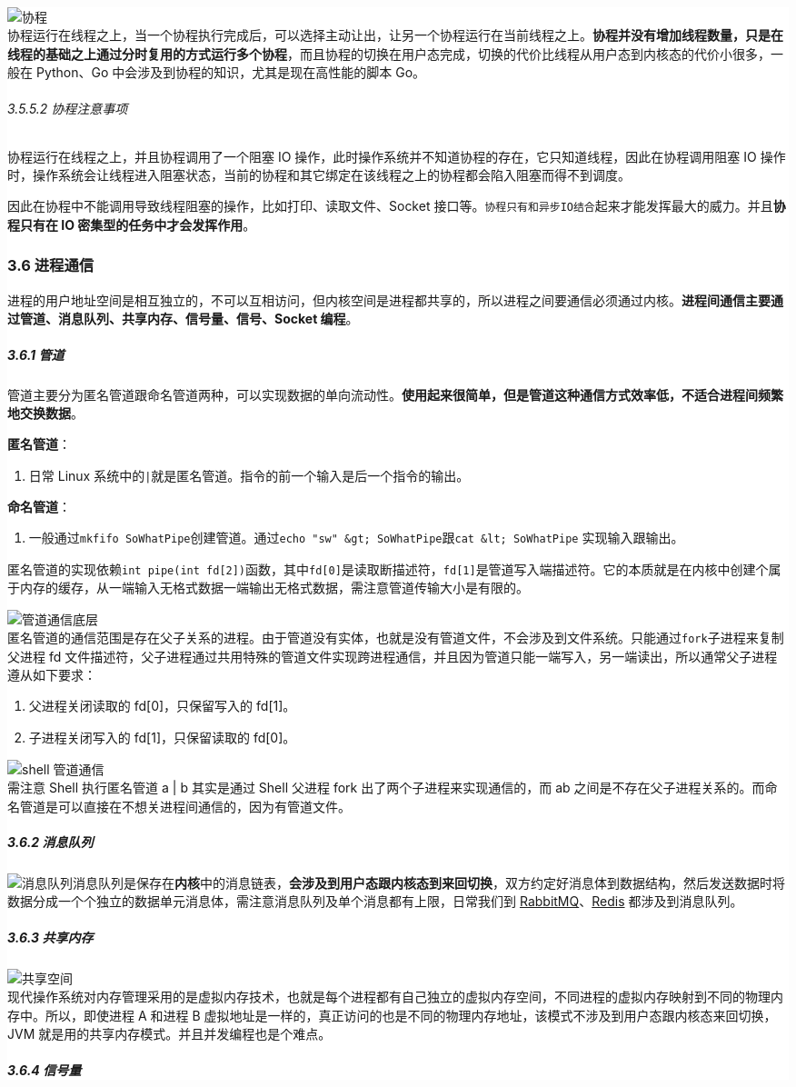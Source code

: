 ![](https://mmbiz.qpic.cn/mmbiz_png/wJvXicD0z2dWtyQ6fLJR8SwofF59o2Iq2l9MoroCgR4lH2jz5DZ9u3f5NZHDu8ibic9iaXxMhRBrThUAqbmABNNfCg/640?wx_fmt=png)协程  
协程运行在线程之上，当一个协程执行完成后，可以选择主动让出，让另一个协程运行在当前线程之上。**协程并没有增加线程数量，只是在线程的基础之上通过分时复用的方式运行多个协程**，而且协程的切换在用户态完成，切换的代价比线程从用户态到内核态的代价小很多，一般在 Python、Go 中会涉及到协程的知识，尤其是现在高性能的脚本 Go。

###### 3.5.5.2 协程注意事项

协程运行在线程之上，并且协程调用了一个阻塞 IO 操作，此时操作系统并不知道协程的存在，它只知道线程，因此在协程调用阻塞 IO 操作时，操作系统会让线程进入阻塞状态，当前的协程和其它绑定在该线程之上的协程都会陷入阻塞而得不到调度。

因此在协程中不能调用导致线程阻塞的操作，比如打印、读取文件、Socket 接口等。`协程只有和异步IO结合`起来才能发挥最大的威力。并且**协程只有在 IO 密集型的任务中才会发挥作用**。

### 3.6 进程通信

进程的用户地址空间是相互独立的，不可以互相访问，但内核空间是进程都共享的，所以进程之间要通信必须通过内核。**进程间通信主要通过管道、消息队列、共享内存、信号量、信号、Socket 编程**。

##### 3.6.1 管道

管道主要分为匿名管道跟命名管道两种，可以实现数据的单向流动性。**使用起来很简单，但是管道这种通信方式效率低，不适合进程间频繁地交换数据**。

**匿名管道**：

1.  日常 Linux 系统中的`|`就是匿名管道。指令的前一个输入是后一个指令的输出。
    

**命名管道**：

1.  一般通过`mkfifo SoWhatPipe`创建管道。通过`echo "sw" &gt; SoWhatPipe`跟`cat &lt; SoWhatPipe` 实现输入跟输出。
    

匿名管道的实现依赖`int pipe(int fd[2])`函数，其中`fd[0]`是读取断描述符，`fd[1]`是管道写入端描述符。它的本质就是在内核中创建个属于内存的缓存，从一端输入无格式数据一端输出无格式数据，需注意管道传输大小是有限的。

![](https://mmbiz.qpic.cn/mmbiz_png/wJvXicD0z2dWtyQ6fLJR8SwofF59o2Iq2T9SSHwtlBxlGqklTk0oDHQXwOiaNiad1L6ia2M4icvTd183A4HN8ZcPTxQ/640?wx_fmt=png)管道通信底层  
匿名管道的通信范围是存在父子关系的进程。由于管道没有实体，也就是没有管道文件，不会涉及到文件系统。只能通过`fork`子进程来复制父进程 fd 文件描述符，父子进程通过共用特殊的管道文件实现跨进程通信，并且因为管道只能一端写入，另一端读出，所以通常父子进程遵从如下要求：

  

1.  父进程关闭读取的 fd[0]，只保留写入的 fd[1]。
    
2.  子进程关闭写入的 fd[1]，只保留读取的 fd[0]。
    

![](https://mmbiz.qpic.cn/mmbiz_png/wJvXicD0z2dWtyQ6fLJR8SwofF59o2Iq25yWanEPCZbnr5CN6qgufBug19VnuzJJZ9ZN9YibCRvrTqKJkN8KoicDg/640?wx_fmt=png)shell 管道通信  
需注意 Shell 执行匿名管道 a | b 其实是通过 Shell 父进程 fork 出了两个子进程来实现通信的，而 ab 之间是不存在父子进程关系的。而命名管道是可以直接在不想关进程间通信的，因为有管道文件。

##### 3.6.2 消息队列

![](https://mmbiz.qpic.cn/mmbiz_png/wJvXicD0z2dWtyQ6fLJR8SwofF59o2Iq2ic79Oel4bn9SicQf1SiaCEic3od1I7ibyoKB7taDRmDFzDaQ1Qs3fZhWfMA/640?wx_fmt=png)消息队列消息队列是保存在**内核**中的消息链表，**会涉及到用户态跟内核态到来回切换**，双方约定好消息体到数据结构，然后发送数据时将数据分成一个个独立的数据单元消息体，需注意消息队列及单个消息都有上限，日常我们到 [RabbitMQ](http://mp.weixin.qq.com/s?__biz=MzI4NjI1OTI4Nw==&mid=2247490325&idx=1&sn=ab7cfedc7b8f2361cc1fab9418b314b8&chksm=ebdefa2ddca9733b76cffbcba2d5f8c0c61bd36d5ebba20aaecb07148aa0fd7a5781e16ab03e&scene=21#wechat_redirect)、[Redis](http://mp.weixin.qq.com/s?__biz=MzI4NjI1OTI4Nw==&mid=2247488832&idx=1&sn=5999893d7fe773f54f7d097ac1c2074d&chksm=ebdef478dca97d6e2433abdeecf600669ffbb1b68eb2b744e7ed72aac4cd5c4cabf19b0d8f19&scene=21#wechat_redirect) 都涉及到消息队列。

##### 3.6.3 共享内存

![](https://mmbiz.qpic.cn/mmbiz_png/wJvXicD0z2dWtyQ6fLJR8SwofF59o2Iq2Tzibe1KsJyiaEZ6oW5WR9PZpC12ibeRXwmARX0ujibPHJ58cziaQXZQNWLg/640?wx_fmt=png)共享空间  
现代操作系统对内存管理采用的是虚拟内存技术，也就是每个进程都有自己独立的虚拟内存空间，不同进程的虚拟内存映射到不同的物理内存中。所以，即使进程 A 和进程 B 虚拟地址是一样的，真正访问的也是不同的物理内存地址，该模式不涉及到用户态跟内核态来回切换，JVM 就是用的共享内存模式。并且并发编程也是个难点。

##### 3.6.4 信号量
